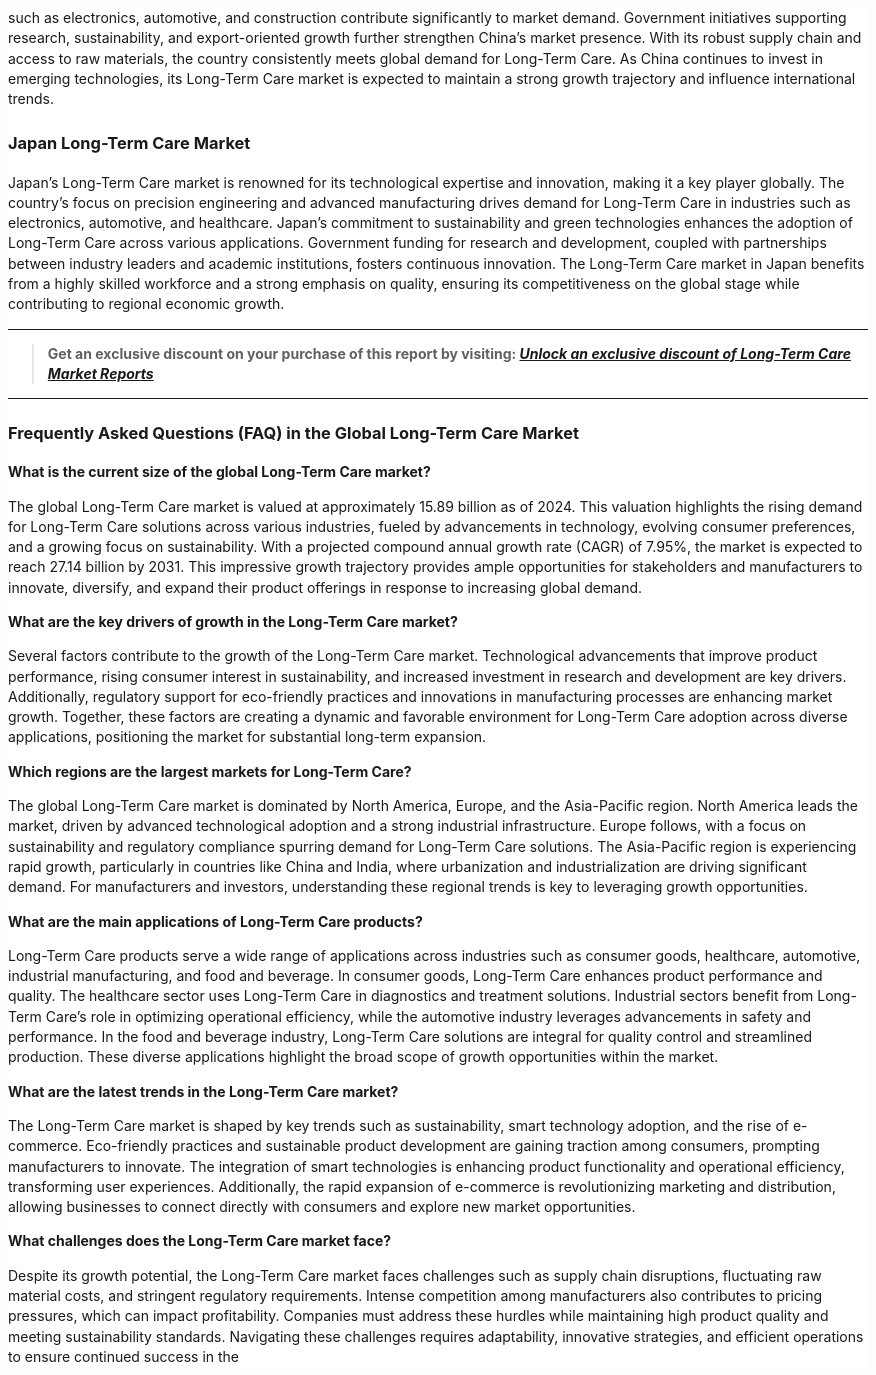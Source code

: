 such as electronics, automotive, and construction contribute significantly to market demand. Government initiatives supporting research, sustainability, and export-oriented growth further strengthen China&rsquo;s market presence. With its robust supply chain and access to raw materials, the country consistently meets global demand for Long-Term Care. As China continues to invest in emerging technologies, its Long-Term Care market is expected to maintain a strong growth trajectory and influence international trends.</p><h3>Japan Long-Term Care Market</h3><p>Japan&rsquo;s Long-Term Care market is renowned for its technological expertise and innovation, making it a key player globally. The country&rsquo;s focus on precision engineering and advanced manufacturing drives demand for Long-Term Care in industries such as electronics, automotive, and healthcare. Japan&rsquo;s commitment to sustainability and green technologies enhances the adoption of Long-Term Care across various applications. Government funding for research and development, coupled with partnerships between industry leaders and academic institutions, fosters continuous innovation. The Long-Term Care market in Japan benefits from a highly skilled workforce and a strong emphasis on quality, ensuring its competitiveness on the global stage while contributing to regional economic growth.</p><hr /><blockquote><p><strong>Get an exclusive discount on your purchase of this report by visiting: <em><a href="://marketresearchpulse.com/ask-for-discount/30610?utm_source=Github&amp;utm_medium=0112">Unlock an exclusive discount of Long-Term Care Market Reports</a></em>&nbsp;</strong></p></blockquote><hr /><h3>Frequently Asked Questions (FAQ) in the Global Long-Term Care Market</h3><p><strong>What is the current size of the global Long-Term Care market?</strong></p><p>The global Long-Term Care market is valued at approximately 15.89 billion as of 2024. This valuation highlights the rising demand for Long-Term Care solutions across various industries, fueled by advancements in technology, evolving consumer preferences, and a growing focus on sustainability. With a projected compound annual growth rate (CAGR) of 7.95%, the market is expected to reach 27.14 billion by 2031. This impressive growth trajectory provides ample opportunities for stakeholders and manufacturers to innovate, diversify, and expand their product offerings in response to increasing global demand.</p><p><strong>What are the key drivers of growth in the Long-Term Care market?</strong></p><p>Several factors contribute to the growth of the Long-Term Care market. Technological advancements that improve product performance, rising consumer interest in sustainability, and increased investment in research and development are key drivers. Additionally, regulatory support for eco-friendly practices and innovations in manufacturing processes are enhancing market growth. Together, these factors are creating a dynamic and favorable environment for Long-Term Care adoption across diverse applications, positioning the market for substantial long-term expansion.</p><p><strong>Which regions are the largest markets for Long-Term Care?</strong></p><p>The global Long-Term Care market is dominated by North America, Europe, and the Asia-Pacific region. North America leads the market, driven by advanced technological adoption and a strong industrial infrastructure. Europe follows, with a focus on sustainability and regulatory compliance spurring demand for Long-Term Care solutions. The Asia-Pacific region is experiencing rapid growth, particularly in countries like China and India, where urbanization and industrialization are driving significant demand. For manufacturers and investors, understanding these regional trends is key to leveraging growth opportunities.</p><p><strong>What are the main applications of Long-Term Care products?</strong></p><p>Long-Term Care products serve a wide range of applications across industries such as consumer goods, healthcare, automotive, industrial manufacturing, and food and beverage. In consumer goods, Long-Term Care enhances product performance and quality. The healthcare sector uses Long-Term Care in diagnostics and treatment solutions. Industrial sectors benefit from Long-Term Care&rsquo;s role in optimizing operational efficiency, while the automotive industry leverages advancements in safety and performance. In the food and beverage industry, Long-Term Care solutions are integral for quality control and streamlined production. These diverse applications highlight the broad scope of growth opportunities within the market.</p><p><strong>What are the latest trends in the Long-Term Care market?</strong></p><p>The Long-Term Care market is shaped by key trends such as sustainability, smart technology adoption, and the rise of e-commerce. Eco-friendly practices and sustainable product development are gaining traction among consumers, prompting manufacturers to innovate. The integration of smart technologies is enhancing product functionality and operational efficiency, transforming user experiences. Additionally, the rapid expansion of e-commerce is revolutionizing marketing and distribution, allowing businesses to connect directly with consumers and explore new market opportunities.</p><p><strong>What challenges does the Long-Term Care market face?</strong></p><p>Despite its growth potential, the Long-Term Care market faces challenges such as supply chain disruptions, fluctuating raw material costs, and stringent regulatory requirements. Intense competition among manufacturers also contributes to pricing pressures, which can impact profitability. Companies must address these hurdles while maintaining high product quality and meeting sustainability standards. Navigating these challenges requires adaptability, innovative strategies, and efficient operations to ensure continued success in the